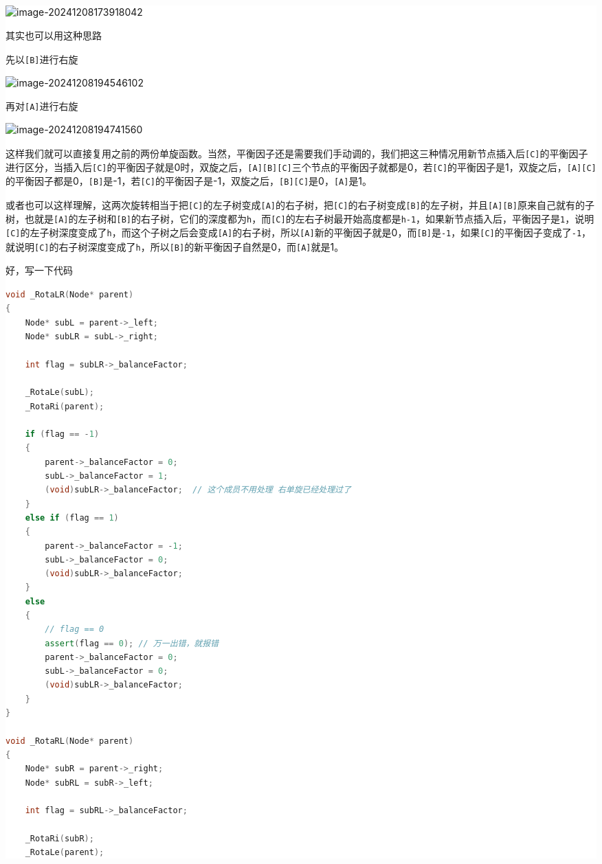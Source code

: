 ![image-20241208173918042](https://md-wind.oss-cn-nanjing.aliyuncs.com/md/20241208173918087.png)

其实也可以用这种思路

先以`[B]`进行右旋

![image-20241208194546102](https://md-wind.oss-cn-nanjing.aliyuncs.com/md/20241208194546148.png)

再对`[A]`进行右旋

![image-20241208194741560](https://md-wind.oss-cn-nanjing.aliyuncs.com/md/20241208194741609.png)

这样我们就可以直接复用之前的两份单旋函数。当然，平衡因子还是需要我们手动调的，我们把这三种情况用新节点插入后`[C]`的平衡因子进行区分，当插入后`[C]`的平衡因子就是0时，双旋之后，`[A][B][C]`三个节点的平衡因子就都是0，若`[C]`的平衡因子是1，双旋之后，`[A][C]`的平衡因子都是0，`[B]`是-1，若`[C]`的平衡因子是-1，双旋之后，`[B][C]`是0，`[A]`是1。

或者也可以这样理解，这两次旋转相当于把`[C]`的左子树变成`[A]`的右子树，把`[C]`的右子树变成`[B]`的左子树，并且`[A][B]`原来自己就有的子树，也就是`[A]`的左子树和`[B]`的右子树，它们的深度都为`h`，而`[C]`的左右子树最开始高度都是`h-1`，如果新节点插入后，平衡因子是`1`，说明`[C]`的左子树深度变成了`h`，而这个子树之后会变成`[A]`的右子树，所以`[A]`新的平衡因子就是0，而`[B]`是`-1`，如果`[C]`的平衡因子变成了`-1`，就说明`[C]`的右子树深度变成了`h`，所以`[B]`的新平衡因子自然是0，而`[A]`就是1。

好，写一下代码

```cpp
void _RotaLR(Node* parent)
{
    Node* subL = parent->_left;
    Node* subLR = subL->_right;

    int flag = subLR->_balanceFactor;

    _RotaLe(subL);
    _RotaRi(parent);

    if (flag == -1)
    {
        parent->_balanceFactor = 0;
        subL->_balanceFactor = 1;
        (void)subLR->_balanceFactor;  // 这个成员不用处理 右单旋已经处理过了
    }
    else if (flag == 1)
    {
        parent->_balanceFactor = -1;
        subL->_balanceFactor = 0;
        (void)subLR->_balanceFactor;
    }
    else
    {
        // flag == 0
        assert(flag == 0); // 万一出错，就报错
        parent->_balanceFactor = 0;
        subL->_balanceFactor = 0;
        (void)subLR->_balanceFactor;
    }
}

void _RotaRL(Node* parent)
{
    Node* subR = parent->_right;
    Node* subRL = subR->_left;

    int flag = subRL->_balanceFactor;

    _RotaRi(subR);
    _RotaLe(parent);


```